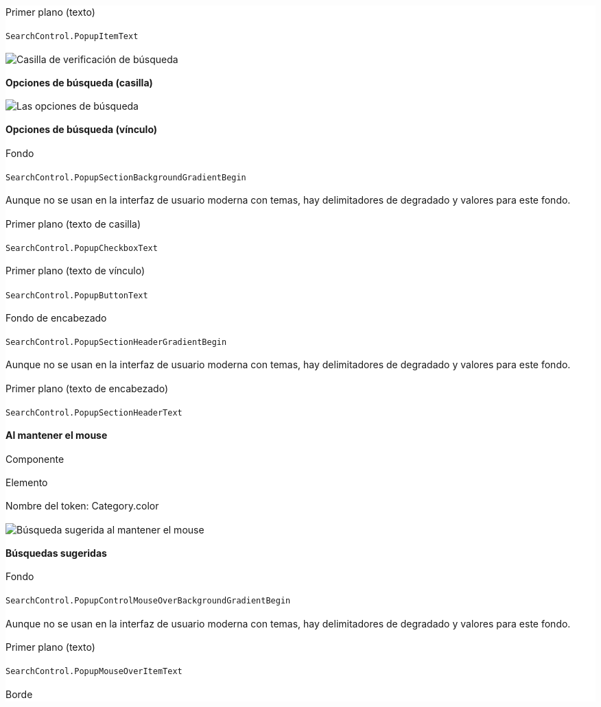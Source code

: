   Primer plano (texto)  
  
  `SearchControl.PopupItemText`  
  
  ![Casilla de verificación de búsqueda](../../extensibility/ux-guidelines/media/0303-126-searchcheckbox.png "0303 126_SearchCheckbox")  
  
  **Opciones de búsqueda (casilla)**  
  
  ![Las opciones de búsqueda](../../extensibility/ux-guidelines/media/0303-127-searchoptions.png "0303 127_SearchOptions")  
  
  **Opciones de búsqueda (vínculo)**  
  
  Fondo  
  
  `SearchControl.PopupSectionBackgroundGradientBegin`  
  
  Aunque no se usan en la interfaz de usuario moderna con temas, hay delimitadores de degradado y valores para este fondo.  
  
  Primer plano (texto de casilla)  
  
  `SearchControl.PopupCheckboxText`  
  
  Primer plano (texto de vínculo)  
  
  `SearchControl.PopupButtonText`  
  
  Fondo de encabezado  
  
  `SearchControl.PopupSectionHeaderGradientBegin`  
  
  Aunque no se usan en la interfaz de usuario moderna con temas, hay delimitadores de degradado y valores para este fondo.  
  
  Primer plano (texto de encabezado)  
  
  `SearchControl.PopupSectionHeaderText`  
  
  **Al mantener el mouse**  
  
  Componente  
  
  Elemento  
  
  Nombre del token: Category.color  
  
  ![Búsqueda sugerida al mantener el mouse](../../extensibility/ux-guidelines/media/0303-128-searchsuggestedhover.png "0303 128_SearchSuggestedHover")  
  
  **Búsquedas sugeridas**  
  
  Fondo  
  
  `SearchControl.PopupControlMouseOverBackgroundGradientBegin`  
  
  Aunque no se usan en la interfaz de usuario moderna con temas, hay delimitadores de degradado y valores para este fondo.  
  
  Primer plano (texto)  
  
  `SearchControl.PopupMouseOverItemText`  
  
  Borde  
  
